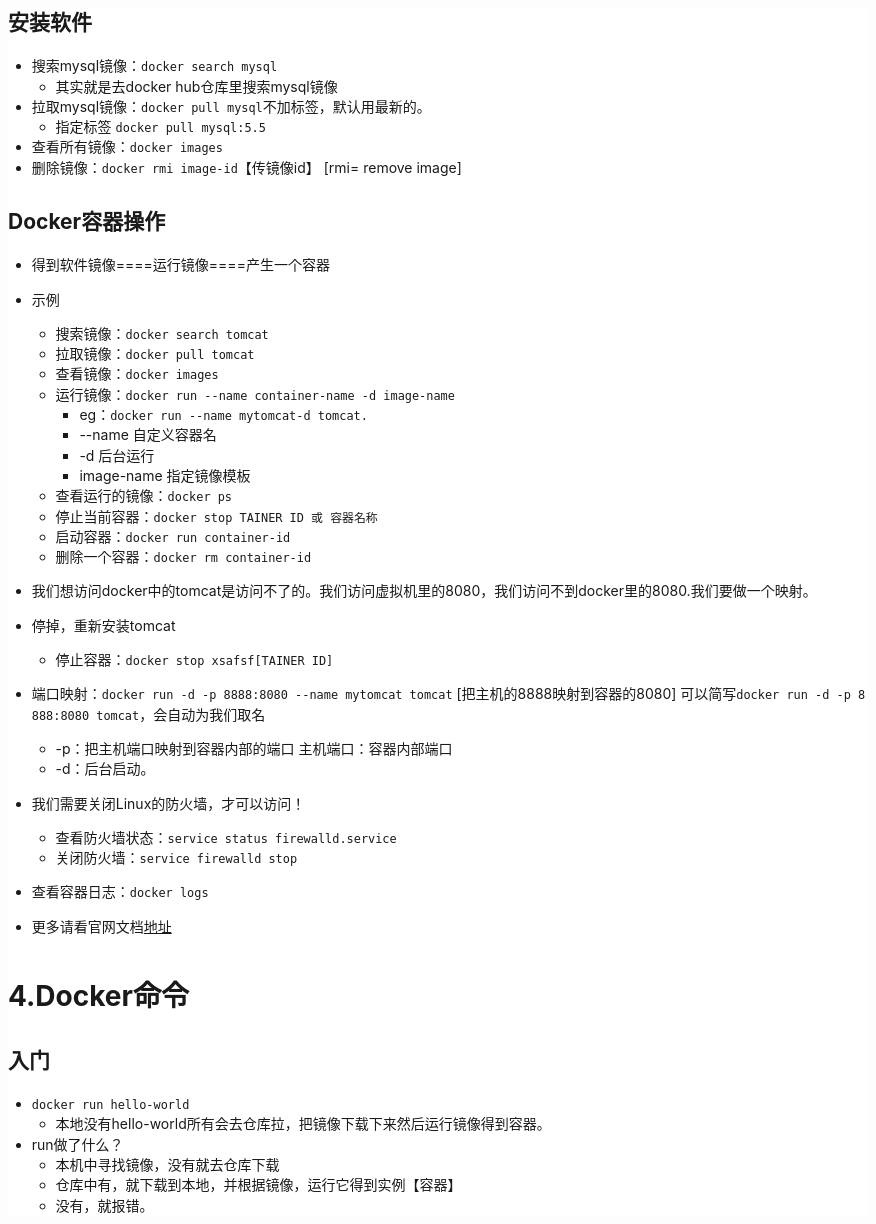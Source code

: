 ## 安装软件

- 搜索mysql镜像：`docker search mysql`
  - 其实就是去docker hub仓库里搜索mysql镜像
- 拉取mysql镜像：`docker pull mysql`不加标签，默认用最新的。
  - 指定标签 `docker pull mysql:5.5`
- 查看所有镜像：`docker images` 
- 删除镜像：`docker rmi image-id`【传镜像id】 [rmi= remove image]

## Docker容器操作

- 得到软件镜像====运行镜像====产生一个容器
- 示例
  - 搜索镜像：`docker search tomcat`
  - 拉取镜像：`docker pull tomcat`
  - 查看镜像：`docker images`
  - 运行镜像：`docker run --name container-name -d image-name`
    - eg：`docker run --name mytomcat-d tomcat.`
    - --name 自定义容器名
    - -d 后台运行
    - image-name 指定镜像模板
  - 查看运行的镜像：`docker ps`
  - 停止当前容器：`docker stop TAINER ID 或 容器名称`
  - 启动容器：`docker run container-id`
  - 删除一个容器：`docker rm container-id`
- 我们想访问docker中的tomcat是访问不了的。我们访问虚拟机里的8080，我们访问不到docker里的8080.我们要做一个映射。
- 停掉，重新安装tomcat
  - 停止容器：`docker stop xsafsf[TAINER ID]`

- 端口映射：`docker run -d -p 8888:8080 --name mytomcat tomcat` [把主机的8888映射到容器的8080]  可以简写`docker run -d -p 8888:8080 tomcat`，会自动为我们取名
  - -p：把主机端口映射到容器内部的端口  主机端口：容器内部端口
  - -d：后台启动。
- 我们需要关闭Linux的防火墙，才可以访问！
  - 查看防火墙状态：`service status firewalld.service`
  - 关闭防火墙：`service firewalld stop`
- 查看容器日志：`docker logs`
- 更多请看官网文档<a href="https://hub.docker.com/">地址</a>

# 4.Docker命令

## 入门

- `docker run hello-world`
  - 本地没有hello-world所有会去仓库拉，把镜像下载下来然后运行镜像得到容器。
- run做了什么？
  - 本机中寻找镜像，没有就去仓库下载
  - 仓库中有，就下载到本地，并根据镜像，运行它得到实例【容器】
  - 没有，就报错。
